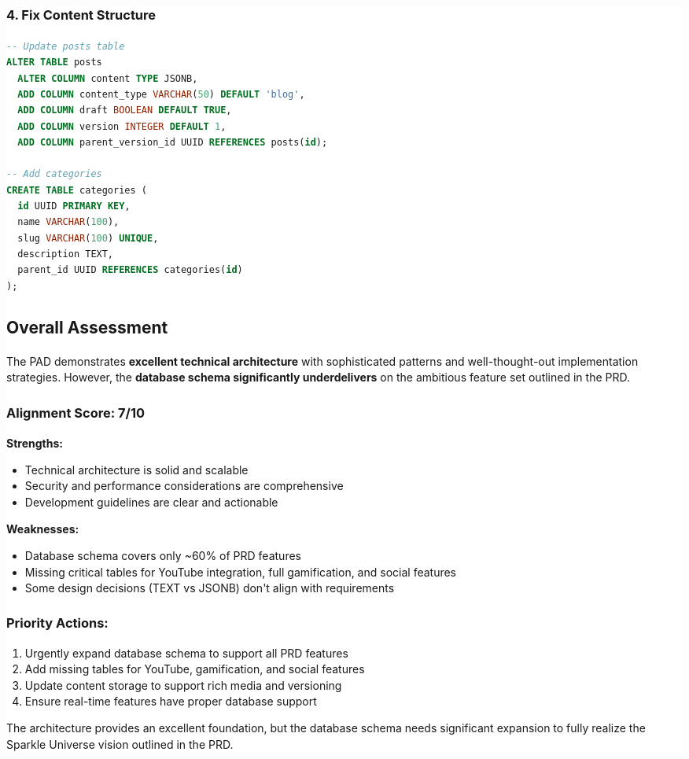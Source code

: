 ### 4. **Fix Content Structure**
```sql
-- Update posts table
ALTER TABLE posts 
  ALTER COLUMN content TYPE JSONB,
  ADD COLUMN content_type VARCHAR(50) DEFAULT 'blog',
  ADD COLUMN draft BOOLEAN DEFAULT TRUE,
  ADD COLUMN version INTEGER DEFAULT 1,
  ADD COLUMN parent_version_id UUID REFERENCES posts(id);

-- Add categories
CREATE TABLE categories (
  id UUID PRIMARY KEY,
  name VARCHAR(100),
  slug VARCHAR(100) UNIQUE,
  description TEXT,
  parent_id UUID REFERENCES categories(id)
);
```

## Overall Assessment

The PAD demonstrates **excellent technical architecture** with sophisticated patterns and well-thought-out implementation strategies. However, the **database schema significantly underdelivers** on the ambitious feature set outlined in the PRD. 

### Alignment Score: 7/10

**Strengths:**
- Technical architecture is solid and scalable
- Security and performance considerations are comprehensive
- Development guidelines are clear and actionable

**Weaknesses:**
- Database schema covers only ~60% of PRD features
- Missing critical tables for YouTube integration, full gamification, and social features
- Some design decisions (TEXT vs JSONB) don't align with requirements

### Priority Actions:
1. Urgently expand database schema to support all PRD features
2. Add missing tables for YouTube, gamification, and social features
3. Update content storage to support rich media and versioning
4. Ensure real-time features have proper database support

The architecture provides an excellent foundation, but the database schema needs significant expansion to fully realize the Sparkle Universe vision outlined in the PRD.
